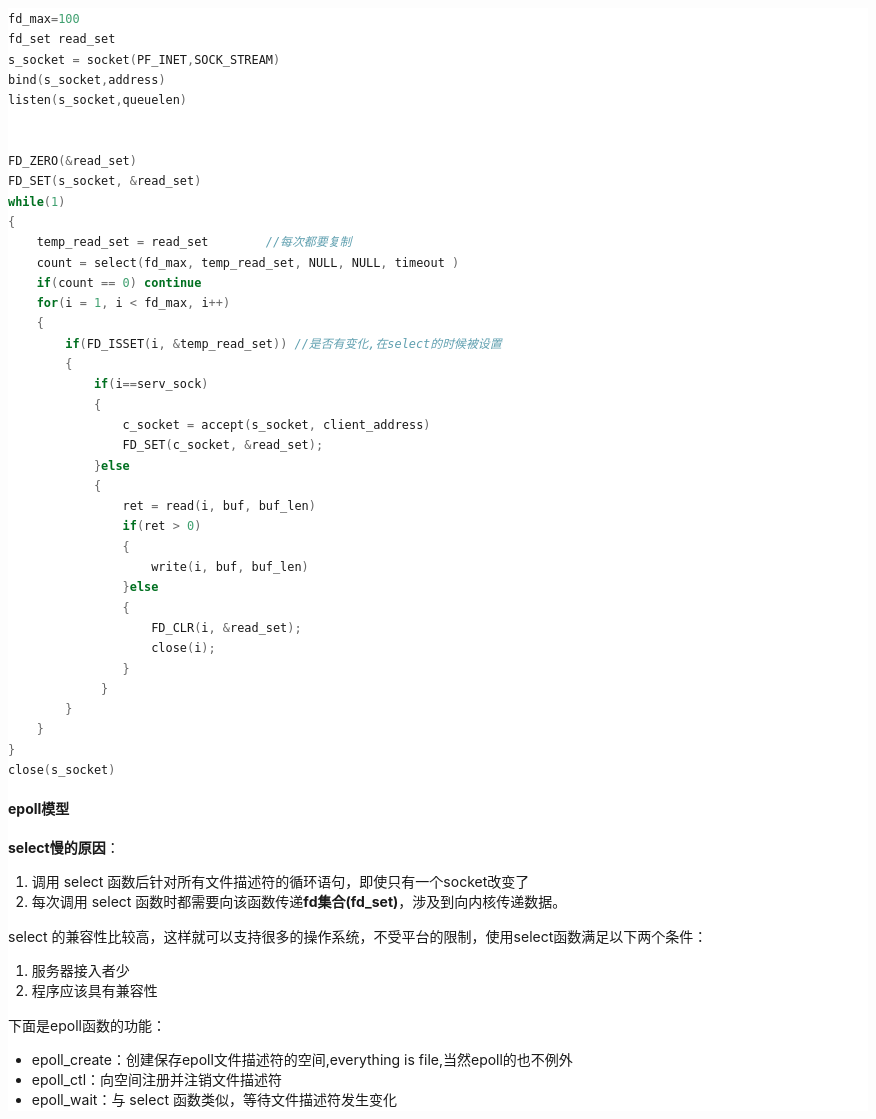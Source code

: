 ```c
fd_max=100
fd_set read_set
s_socket = socket(PF_INET,SOCK_STREAM)
bind(s_socket,address)
listen(s_socket,queuelen)


FD_ZERO(&read_set)
FD_SET(s_socket, &read_set)
while(1)
{
    temp_read_set = read_set        //每次都要复制
    count = select(fd_max, temp_read_set, NULL, NULL, timeout )
    if(count == 0) continue
    for(i = 1, i < fd_max, i++)
    {
        if(FD_ISSET(i, &temp_read_set)) //是否有变化,在select的时候被设置
        {
            if(i==serv_sock)
            {
                c_socket = accept(s_socket, client_address)
                FD_SET(c_socket, &read_set);
            }else
            {
                ret = read(i, buf, buf_len)
                if(ret > 0)
                {
                    write(i, buf, buf_len)
                }else
                {
                    FD_CLR(i, &read_set);
                    close(i);
                }
             }
        }
    }
}
close(s_socket)
```
#### epoll模型
**select慢的原因**：
1. 调用 select 函数后针对所有文件描述符的循环语句，即使只有一个socket改变了
2. 每次调用 select 函数时都需要向该函数传递**fd集合(fd_set)**，涉及到向内核传递数据。

select 的兼容性比较高，这样就可以支持很多的操作系统，不受平台的限制，使用select函数满足以下两个条件：
1. 服务器接入者少
2. 程序应该具有兼容性

下面是epoll函数的功能：
* epoll_create：创建保存epoll文件描述符的空间,everything is file,当然epoll的也不例外
* epoll_ctl：向空间注册并注销文件描述符
* epoll_wait：与 select 函数类似，等待文件描述符发生变化
